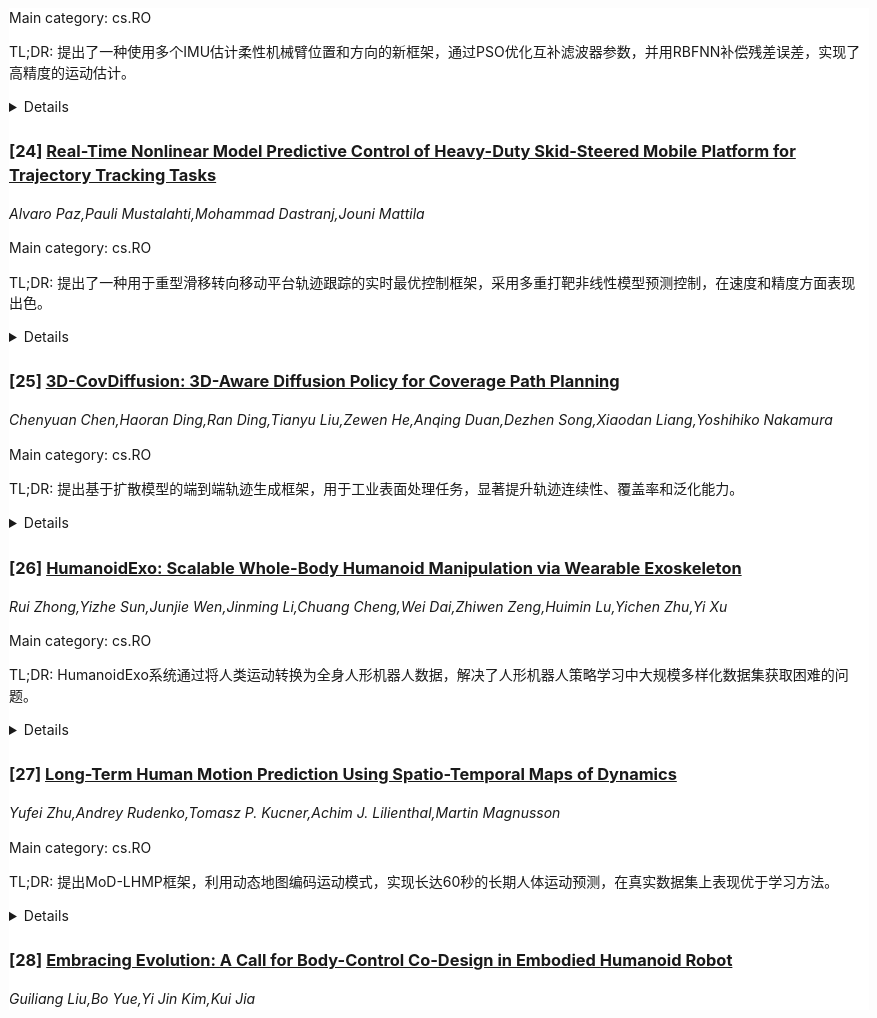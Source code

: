Main category: cs.RO

TL;DR: 提出了一种使用多个IMU估计柔性机械臂位置和方向的新框架，通过PSO优化互补滤波器参数，并用RBFNN补偿残差误差，实现了高精度的运动估计。


<details><summary>Details</summary></details>


### [24] [Real-Time Nonlinear Model Predictive Control of Heavy-Duty Skid-Steered Mobile Platform for Trajectory Tracking Tasks](https://arxiv.org/abs/2510.02976)
*Alvaro Paz,Pauli Mustalahti,Mohammad Dastranj,Jouni Mattila*

Main category: cs.RO

TL;DR: 提出了一种用于重型滑移转向移动平台轨迹跟踪的实时最优控制框架，采用多重打靶非线性模型预测控制，在速度和精度方面表现出色。


<details><summary>Details</summary></details>


### [25] [3D-CovDiffusion: 3D-Aware Diffusion Policy for Coverage Path Planning](https://arxiv.org/abs/2510.03011)
*Chenyuan Chen,Haoran Ding,Ran Ding,Tianyu Liu,Zewen He,Anqing Duan,Dezhen Song,Xiaodan Liang,Yoshihiko Nakamura*

Main category: cs.RO

TL;DR: 提出基于扩散模型的端到端轨迹生成框架，用于工业表面处理任务，显著提升轨迹连续性、覆盖率和泛化能力。


<details><summary>Details</summary></details>


### [26] [HumanoidExo: Scalable Whole-Body Humanoid Manipulation via Wearable Exoskeleton](https://arxiv.org/abs/2510.03022)
*Rui Zhong,Yizhe Sun,Junjie Wen,Jinming Li,Chuang Cheng,Wei Dai,Zhiwen Zeng,Huimin Lu,Yichen Zhu,Yi Xu*

Main category: cs.RO

TL;DR: HumanoidExo系统通过将人类运动转换为全身人形机器人数据，解决了人形机器人策略学习中大规模多样化数据集获取困难的问题。


<details><summary>Details</summary></details>


### [27] [Long-Term Human Motion Prediction Using Spatio-Temporal Maps of Dynamics](https://arxiv.org/abs/2510.03031)
*Yufei Zhu,Andrey Rudenko,Tomasz P. Kucner,Achim J. Lilienthal,Martin Magnusson*

Main category: cs.RO

TL;DR: 提出MoD-LHMP框架，利用动态地图编码运动模式，实现长达60秒的长期人体运动预测，在真实数据集上表现优于学习方法。


<details><summary>Details</summary></details>


### [28] [Embracing Evolution: A Call for Body-Control Co-Design in Embodied Humanoid Robot](https://arxiv.org/abs/2510.03081)
*Guiliang Liu,Bo Yue,Yi Jin Kim,Kui Jia*
